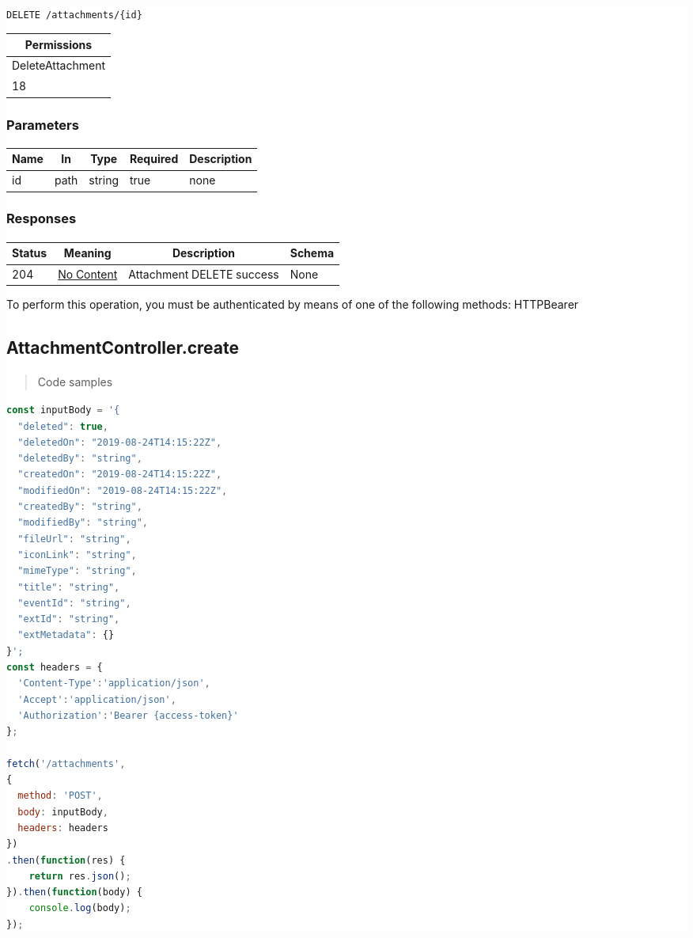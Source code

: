 `DELETE /attachments/{id}`

| Permissions |
| ------- |
| DeleteAttachment   |
| 18   |

<h3 id="attachmentcontroller.deletebyid-parameters">Parameters</h3>

|Name|In|Type|Required|Description|
|---|---|---|---|---|
|id|path|string|true|none|

<h3 id="attachmentcontroller.deletebyid-responses">Responses</h3>

|Status|Meaning|Description|Schema|
|---|---|---|---|
|204|[No Content](https://tools.ietf.org/html/rfc7231#section-6.3.5)|Attachment DELETE success|None|

<aside class="warning">
To perform this operation, you must be authenticated by means of one of the following methods:
HTTPBearer
</aside>

## AttachmentController.create

<a id="opIdAttachmentController.create"></a>

> Code samples

```javascript
const inputBody = '{
  "deleted": true,
  "deletedOn": "2019-08-24T14:15:22Z",
  "deletedBy": "string",
  "createdOn": "2019-08-24T14:15:22Z",
  "modifiedOn": "2019-08-24T14:15:22Z",
  "createdBy": "string",
  "modifiedBy": "string",
  "fileUrl": "string",
  "iconLink": "string",
  "mimeType": "string",
  "title": "string",
  "eventId": "string",
  "extId": "string",
  "extMetadata": {}
}';
const headers = {
  'Content-Type':'application/json',
  'Accept':'application/json',
  'Authorization':'Bearer {access-token}'
};

fetch('/attachments',
{
  method: 'POST',
  body: inputBody,
  headers: headers
})
.then(function(res) {
    return res.json();
}).then(function(body) {
    console.log(body);
});

```